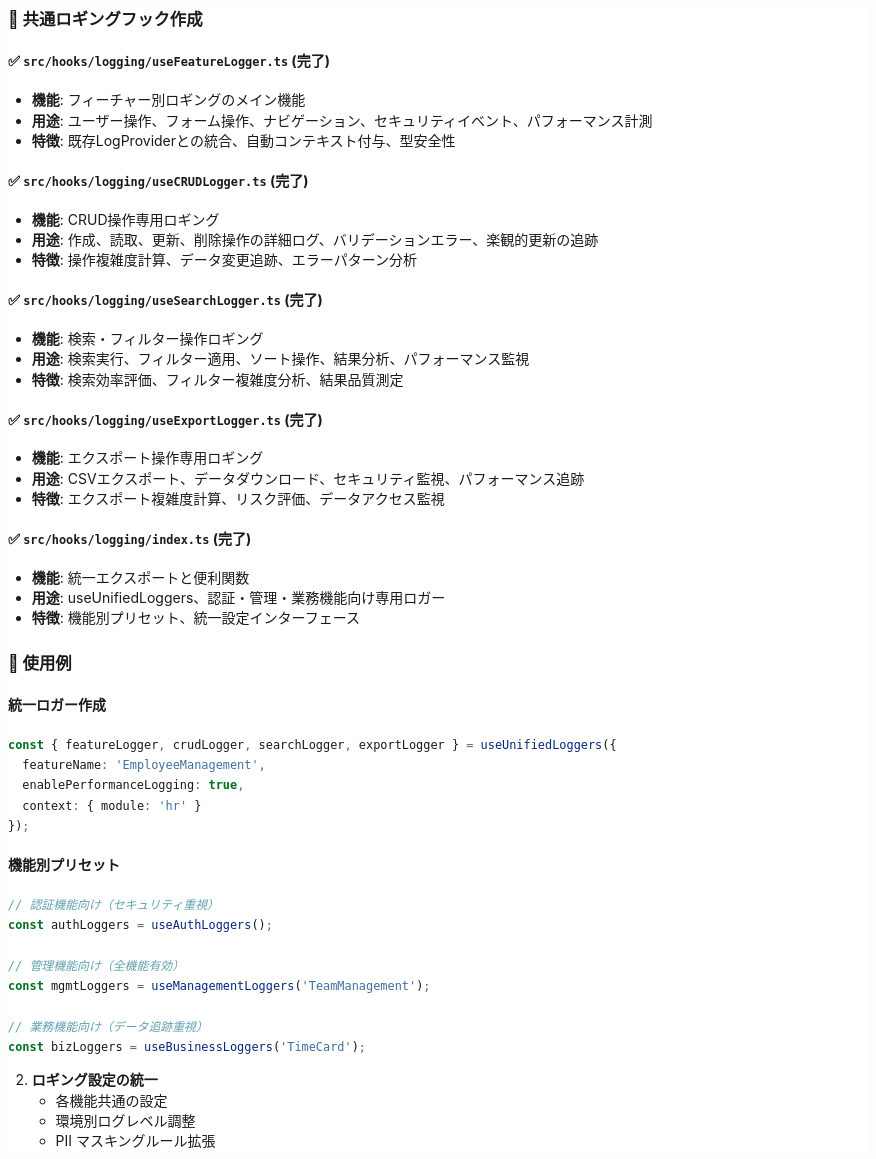 ### 🎯 共通ロギングフック作成

#### ✅ `src/hooks/logging/useFeatureLogger.ts` (完了)
- **機能**: フィーチャー別ロギングのメイン機能
- **用途**: ユーザー操作、フォーム操作、ナビゲーション、セキュリティイベント、パフォーマンス計測
- **特徴**: 既存LogProviderとの統合、自動コンテキスト付与、型安全性

#### ✅ `src/hooks/logging/useCRUDLogger.ts` (完了)
- **機能**: CRUD操作専用ロギング
- **用途**: 作成、読取、更新、削除操作の詳細ログ、バリデーションエラー、楽観的更新の追跡
- **特徴**: 操作複雑度計算、データ変更追跡、エラーパターン分析

#### ✅ `src/hooks/logging/useSearchLogger.ts` (完了)  
- **機能**: 検索・フィルター操作ロギング
- **用途**: 検索実行、フィルター適用、ソート操作、結果分析、パフォーマンス監視
- **特徴**: 検索効率評価、フィルター複雑度分析、結果品質測定

#### ✅ `src/hooks/logging/useExportLogger.ts` (完了)
- **機能**: エクスポート操作専用ロギング  
- **用途**: CSVエクスポート、データダウンロード、セキュリティ監視、パフォーマンス追跡
- **特徴**: エクスポート複雑度計算、リスク評価、データアクセス監視

#### ✅ `src/hooks/logging/index.ts` (完了)
- **機能**: 統一エクスポートと便利関数
- **用途**: useUnifiedLoggers、認証・管理・業務機能向け専用ロガー
- **特徴**: 機能別プリセット、統一設定インターフェース

### 🔧 使用例

#### 統一ロガー作成
```typescript
const { featureLogger, crudLogger, searchLogger, exportLogger } = useUnifiedLoggers({
  featureName: 'EmployeeManagement',
  enablePerformanceLogging: true,
  context: { module: 'hr' }
});
```

#### 機能別プリセット
```typescript
// 認証機能向け（セキュリティ重視）
const authLoggers = useAuthLoggers();

// 管理機能向け（全機能有効）  
const mgmtLoggers = useManagementLoggers('TeamManagement');

// 業務機能向け（データ追跡重視）
const bizLoggers = useBusinessLoggers('TimeCard');
```

2. **ロギング設定の統一**
   - 各機能共通の設定
   - 環境別ログレベル調整
   - PII マスキングルール拡張
